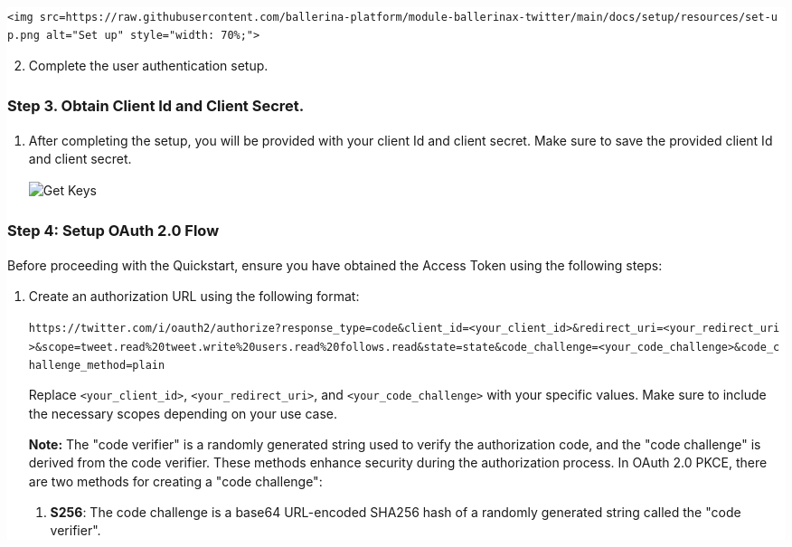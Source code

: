     <img src=https://raw.githubusercontent.com/ballerina-platform/module-ballerinax-twitter/main/docs/setup/resources/set-up.png alt="Set up" style="width: 70%;">

2. Complete the user authentication setup.

### Step 3. Obtain Client Id and Client Secret.

1. After completing the setup, you will be provided with your client Id and client secret. Make sure to save the provided client Id and client secret.

    <img src=https://raw.githubusercontent.com/ballerina-platform/module-ballerinax-twitter/main/docs/setup/resources/get-keys.png alt="Get Keys" style="width: 70%;">

### Step 4: Setup OAuth 2.0 Flow

Before proceeding with the Quickstart, ensure you have obtained the Access Token using the following steps:

1. Create an authorization URL using the following format:

    ```
    https://twitter.com/i/oauth2/authorize?response_type=code&client_id=<your_client_id>&redirect_uri=<your_redirect_uri>&scope=tweet.read%20tweet.write%20users.read%20follows.read&state=state&code_challenge=<your_code_challenge>&code_challenge_method=plain
    ```

    Replace `<your_client_id>`, `<your_redirect_uri>`, and `<your_code_challenge>` with your specific values. Make sure to include the necessary scopes depending on your use case.

    **Note:** The "code verifier" is a randomly generated string used to verify the authorization code, and the "code challenge" is derived from the code verifier. These methods enhance security during the authorization process.
    In OAuth 2.0 PKCE, there are two methods for creating a "code challenge":

    1. **S256**: The code challenge is a base64 URL-encoded SHA256 hash of a randomly generated string called the "code verifier".
    